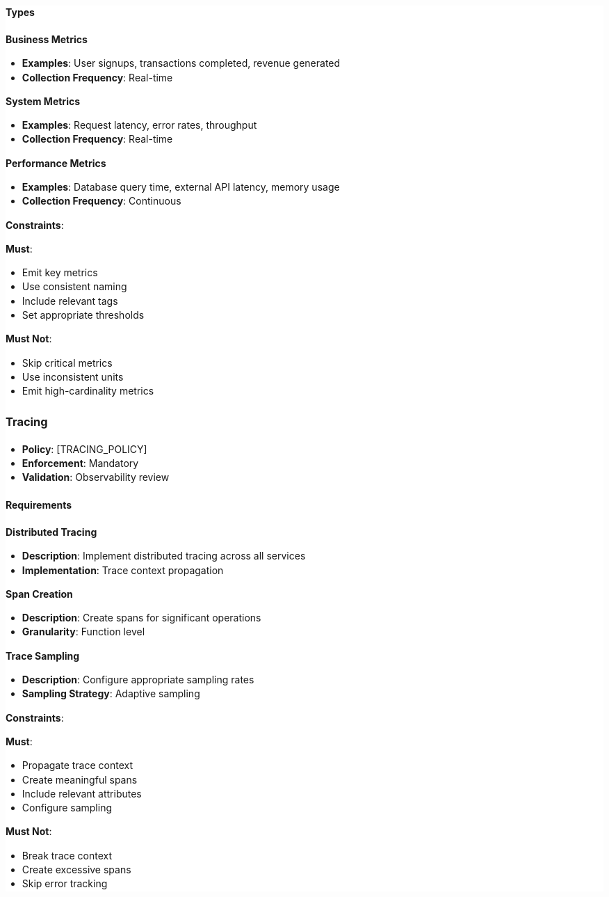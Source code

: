 #### Types

**Business Metrics**
- **Examples**: User signups, transactions completed, revenue generated
- **Collection Frequency**: Real-time

**System Metrics**
- **Examples**: Request latency, error rates, throughput
- **Collection Frequency**: Real-time

**Performance Metrics**
- **Examples**: Database query time, external API latency, memory usage
- **Collection Frequency**: Continuous

**Constraints**:

**Must**:
- Emit key metrics
- Use consistent naming
- Include relevant tags
- Set appropriate thresholds

**Must Not**:
- Skip critical metrics
- Use inconsistent units
- Emit high-cardinality metrics

### Tracing

- **Policy**: [TRACING_POLICY]
- **Enforcement**: Mandatory
- **Validation**: Observability review

#### Requirements

**Distributed Tracing**
- **Description**: Implement distributed tracing across all services
- **Implementation**: Trace context propagation

**Span Creation**
- **Description**: Create spans for significant operations
- **Granularity**: Function level

**Trace Sampling**
- **Description**: Configure appropriate sampling rates
- **Sampling Strategy**: Adaptive sampling

**Constraints**:

**Must**:
- Propagate trace context
- Create meaningful spans
- Include relevant attributes
- Configure sampling

**Must Not**:
- Break trace context
- Create excessive spans
- Skip error tracking

